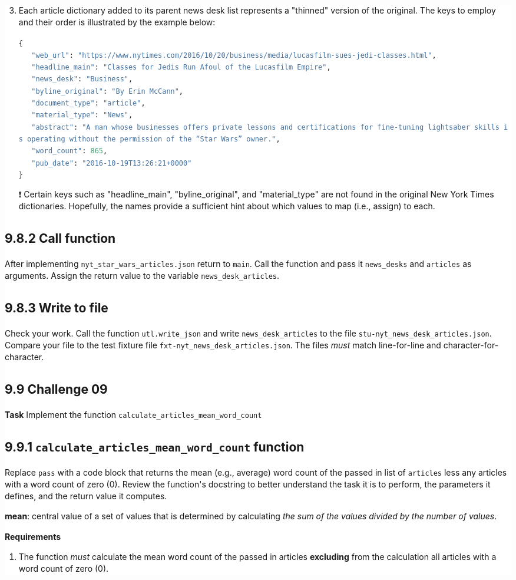 3. Each article dictionary added to its parent news desk list represents a "thinned" version of the
   original. The keys to employ and their order is illustrated by the example below:

   ```python
   {
      "web_url": "https://www.nytimes.com/2016/10/20/business/media/lucasfilm-sues-jedi-classes.html",
      "headline_main": "Classes for Jedis Run Afoul of the Lucasfilm Empire",
      "news_desk": "Business",
      "byline_original": "By Erin McCann",
      "document_type": "article",
      "material_type": "News",
      "abstract": "A man whose businesses offers private lessons and certifications for fine-tuning lightsaber skills is operating without the permission of the “Star Wars” owner.",
      "word_count": 865,
      "pub_date": "2016-10-19T13:26:21+0000"
   }
   ```

   :exclamation: Certain keys such as "headline_main", "byline_original", and "material_type" are
   not found in the original New York Times dictionaries. Hopefully, the names provide a sufficient
   hint about which values to map (i.e., assign) to each.

## 9.8.2 Call function

After implementing `nyt_star_wars_articles.json` return to `main`. Call the function and pass it
`news_desks` and `articles` as arguments. Assign the return value to the variable
`news_desk_articles`.

## 9.8.3 Write to file

Check your work. Call the function `utl.write_json` and write `news_desk_articles` to the file
`stu-nyt_news_desk_articles.json`. Compare your file to the test fixture file
`fxt-nyt_news_desk_articles.json`. The files _must_ match line-for-line and character-for-character.

## 9.9 Challenge 09

__Task__ Implement the function `calculate_articles_mean_word_count`

## 9.9.1 `calculate_articles_mean_word_count` function

Replace `pass` with a code block that returns the mean (e.g., average) word count of the passed in
list of `articles` less any articles with a word count of zero (0). Review the function's docstring
to better understand the task it is to perform, the parameters it defines, and the return value it
computes.

__mean__: central value of a set of values that is determined by calculating
_the sum of the values divided by the number of values_.

__Requirements__

1. The function _must_ calculate the mean word count of the passed in articles __excluding__ from
   the calculation all articles with a word count of zero (0).
